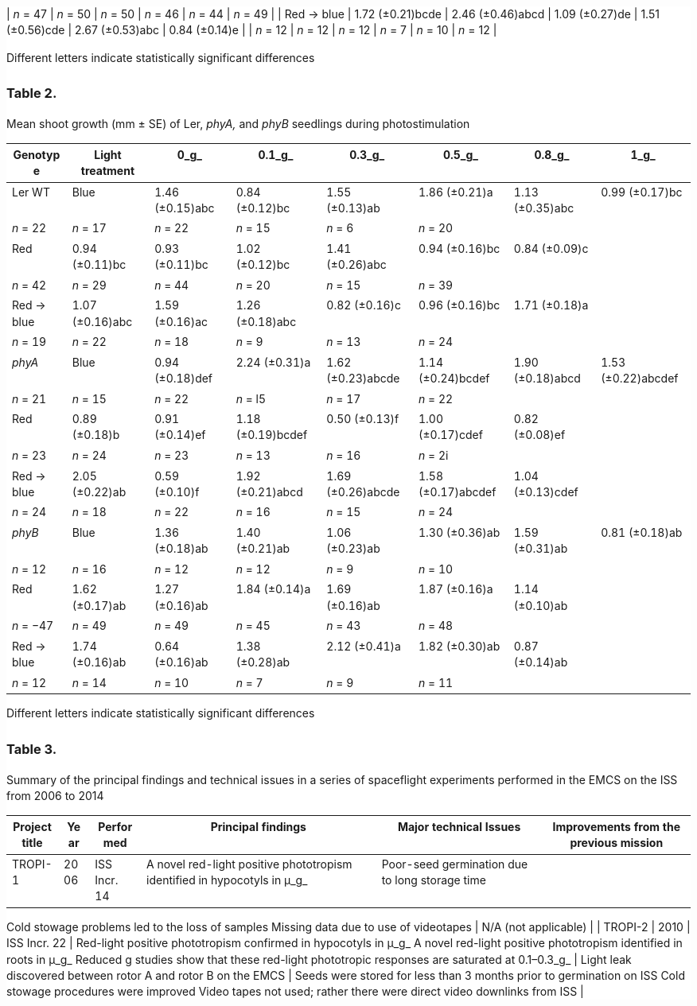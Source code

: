 | _n_ = 47 | _n_ = 50 | _n_ = 50 | _n_ = 46 | _n_ = 44 | _n_ = 49 |
| Red → blue | 1.72 (±0.21)bcde | 2.46 (±0.46)abcd | 1.09 (±0.27)de | 1.51 (±0.56)cde | 2.67 (±0.53)abc | 0.84 (±0.14)e |
| _n_ = 12 | _n_ = 12 | _n_ = 12 | _n_ = 7 | _n_ = 10 | _n_ = 12 |

Different letters indicate statistically significant differences

### Table 2.

Mean shoot growth (mm ± SE) of Ler, _phyA,_ and _phyB_ seedlings during photostimulation

| Genotype | Light treatment | 0_g_ | 0.1_g_ | 0.3_g_ | 0.5_g_ | 0.8_g_ | 1_g_ |
| --- | --- | --- | --- | --- | --- | --- | --- |
| Ler WT | Blue | 1.46 (±0.15)abc | 0.84 (±0.12)bc | 1.55 (±0.13)ab | 1.86 (±0.21)a | 1.13 (±0.35)abc | 0.99 (±0.17)bc |
| _n_ = 22 | _n_ = 17 | _n_ = 22 | _n_ = 15 | _n_ = 6 | _n_ = 20 |
| Red | 0.94 (±0.11)bc | 0.93 (±0.11)bc | 1.02 (±0.12)bc | 1.41 (±0.26)abc | 0.94 (±0.16)bc | 0.84 (±0.09)c |
| _n_ = 42 | _n_ = 29 | _n_ = 44 | _n_ = 20 | _n_ = 15 | _n_ = 39 |
| Red → blue | 1.07 (±0.16)abc | 1.59 (±0.16)ac | 1.26 (±0.18)abc | 0.82 (±0.16)c | 0.96 (±0.16)bc | 1.71 (±0.18)a |
| _n_ = 19 | _n_ = 22 | _n_ = 18 | _n_ = 9 | _n_ = 13 | _n_ = 24 |
| _phyA_ | Blue | 0.94 (±0.18)def | 2.24 (±0.31)a | 1.62 (±0.23)abcde | 1.14 (±0.24)bcdef | 1.90 (±0.18)abcd | 1.53 (±0.22)abcdef |
| _n_ = 21 | _n_ = 15 | _n_ = 22 | _n_ = l5 | _n_ = 17 | _n_ = 22 |
| Red | 0.89 (±0.18)b | 0.91 (±0.14)ef | 1.18 (±0.19)bcdef | 0.50 (±0.13)f | 1.00 (±0.17)cdef | 0.82 (±0.08)ef |
| _n_ = 23 | _n_ = 24 | _n_ = 23 | _n_ = 13 | _n_ = 16 | _n_ = 2i |
| Red → blue | 2.05 (±0.22)ab | 0.59 (±0.10)f | 1.92 (±0.21)abcd | 1.69 (±0.26)abcde | 1.58 (±0.17)abcdef | 1.04 (±0.13)cdef |
| _n_ = 24 | _n_ = 18 | _n_ = 22 | _n_ = 16 | _n_ = 15 | _n_ = 24 |
| _phyB_ | Blue | 1.36 (±0.18)ab | 1.40 (±0.21)ab | 1.06 (±0.23)ab | 1.30 (±0.36)ab | 1.59 (±0.31)ab | 0.81 (±0.18)ab |
| _n_ = 12 | _n_ = 16 | _n_ = 12 | _n_ = 12 | _n_ = 9 | _n_ = 10 |
| Red | 1.62 (±0.17)ab | 1.27 (±0.16)ab | 1.84 (±0.14)a | 1.69 (±0.16)ab | 1.87 (±0.16)a | 1.14 (±0.10)ab |
| _n_ = −47 | _n_ = 49 | _n_ = 49 | _n_ = 45 | _n_ = 43 | _n_ = 48 |
| Red → blue | 1.74 (±0.16)ab | 0.64 (±0.16)ab | 1.38 (±0.28)ab | 2.12 (±0.41)a | 1.82 (±0.30)ab | 0.87 (±0.14)ab |
| _n_ = 12 | _n_ = 14 | _n_ = 10 | _n_ = 7 | _n_ = 9 | _n_ = 11 |

Different letters indicate statistically significant differences

### Table 3.

Summary of the principal findings and technical issues in a series of spaceflight experiments performed in the EMCS on the ISS from 2006 to 2014

| Project title | Year | Performed | Principal findings | Major technical Issues | Improvements from the previous mission |
| --- | --- | --- | --- | --- | --- |
| TROPI-1 | 2006 | ISS Incr. 14 | A novel red-light positive phototropism identified in hypocotyls in μ_g_ | Poor-seed germination due to long storage time
Cold stowage problems led to the loss of samples
Missing data due to use of videotapes | N/A (not applicable) |
| TROPI-2 | 2010 | ISS Incr. 22 | Red-light positive phototropism confirmed in hypocotyls in μ_g_
A novel red-light positive phototropism identified in roots in μ_g_
Reduced g studies show that these red-light phototropic responses are saturated at 0.1–0.3_g_ | Light leak discovered between rotor A and rotor B on the EMCS | Seeds were stored for less than 3 months prior to germination on ISS
Cold stowage procedures were improved
Video tapes not used; rather there were direct video downlinks from ISS |